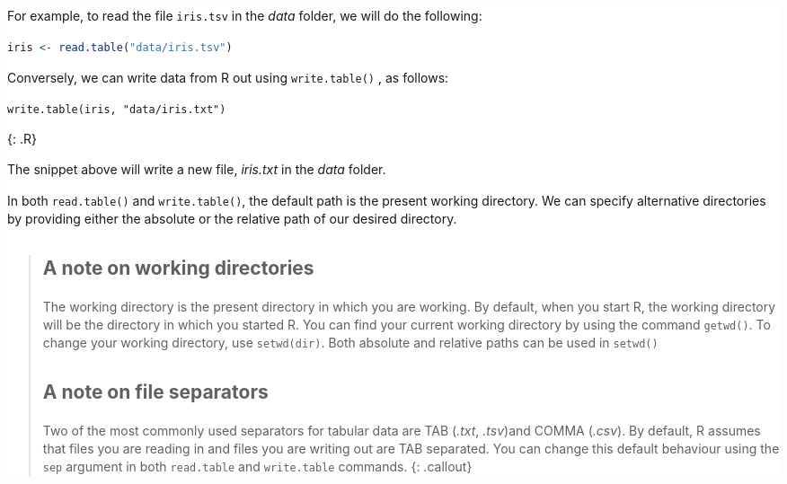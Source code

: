 For example, to read the file `iris.tsv` in the *data* folder, we will do the following: 

```r
iris <- read.table("data/iris.tsv")
```

Conversely, we can write data from R out using `write.table()` , as follows: 

~~~
write.table(iris, "data/iris.txt")
~~~
{: .R}

The snippet above will write a new file, *iris.txt* in the *data* folder.

In both `read.table()` and `write.table()`, the default path is the present working
directory. We can specify alternative directories by providing either the absolute or the
relative path of our desired directory.

> ## A note on working directories 
>
> The working directory is the present directory in which you are working. By default,
> when you start R, the working directory will be the directory in which you started R.
> You can find your current working directory by using the command `getwd()`. To change
> your working directory, use `setwd(dir)`. Both absolute and relative paths can be used
> in `setwd()`
> 
> ## A note on file separators
> 
> Two of the most commonly used separators for tabular data are TAB (*.txt*, *.tsv*)and
> COMMA (*.csv*). By default, R assumes that files you are reading in and files you are
> writing out are TAB separated. You can change this default behaviour using the `sep`
> argument in both `read.table` and `write.table` commands.
{: .callout}
